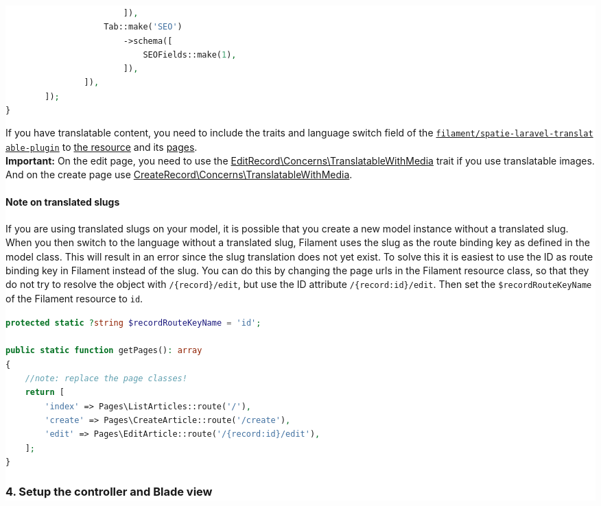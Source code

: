 ```php
                        ]),
                    Tab::make('SEO')
                        ->schema([
                            SEOFields::make(1),
                        ]),
                ]),    
        ]);
}
```

If you have translatable content, you need to include the traits and language switch field of the [`filament/spatie-laravel-translatable-plugin`](https://filamentphp.com/docs/2.x/spatie-laravel-translatable-plugin/installation) to 
[the resource](https://filamentphp.com/docs/2.x/spatie-laravel-translatable-plugin/getting-started#preparing-your-resource-class) 
and its [pages](https://filamentphp.com/docs/2.x/spatie-laravel-translatable-plugin/getting-started#making-resource-pages-translatable).  
**Important:** On the edit page, you need to use the [EditRecord\Concerns\TranslatableWithMedia](src%2FFilament%2FPages%2FEditRecord%2FConcerns%2FTranslatableWithMedia.php) trait if you use translatable images.
And on the create page use [CreateRecord\Concerns\TranslatableWithMedia](src%2FFilament%2FPages%2FCreateRecord%2FConcerns%2FTranslatableWithMedia.php).

#### <a name="resource-with-translated-slugs"></a> Note on translated slugs

If you are using translated slugs on your model, it is possible that you create a new model instance without a translated slug.
When you then switch to the language without a translated slug, Filament uses the slug as the route binding key as 
defined in the model class. This will result in an error since the slug translation does not yet exist. To solve this it is
easiest to use the ID as route binding key in Filament instead of the slug. You can do this by changing the page urls in 
the Filament resource class, so that they do not try to resolve the object with `/{record}/edit`, but use the ID attribute
`/{record:id}/edit`. Then set the `$recordRouteKeyName` of the Filament resource to `id`.

```php
protected static ?string $recordRouteKeyName = 'id';

public static function getPages(): array
{
    //note: replace the page classes!
    return [
        'index' => Pages\ListArticles::route('/'),
        'create' => Pages\CreateArticle::route('/create'),
        'edit' => Pages\EditArticle::route('/{record:id}/edit'),
    ];
}
```

### 4. Setup the controller and Blade view
